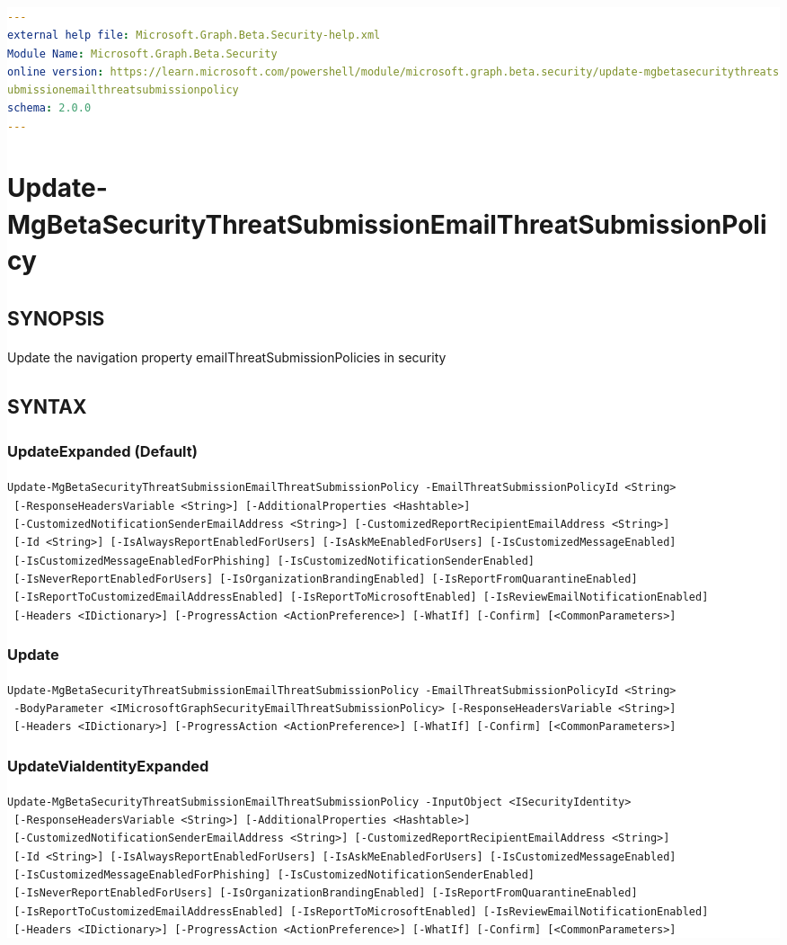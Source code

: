 ```yaml
---
external help file: Microsoft.Graph.Beta.Security-help.xml
Module Name: Microsoft.Graph.Beta.Security
online version: https://learn.microsoft.com/powershell/module/microsoft.graph.beta.security/update-mgbetasecuritythreatsubmissionemailthreatsubmissionpolicy
schema: 2.0.0
---
```


# Update-MgBetaSecurityThreatSubmissionEmailThreatSubmissionPolicy

## SYNOPSIS
Update the navigation property emailThreatSubmissionPolicies in security

## SYNTAX

### UpdateExpanded (Default)
```
Update-MgBetaSecurityThreatSubmissionEmailThreatSubmissionPolicy -EmailThreatSubmissionPolicyId <String>
 [-ResponseHeadersVariable <String>] [-AdditionalProperties <Hashtable>]
 [-CustomizedNotificationSenderEmailAddress <String>] [-CustomizedReportRecipientEmailAddress <String>]
 [-Id <String>] [-IsAlwaysReportEnabledForUsers] [-IsAskMeEnabledForUsers] [-IsCustomizedMessageEnabled]
 [-IsCustomizedMessageEnabledForPhishing] [-IsCustomizedNotificationSenderEnabled]
 [-IsNeverReportEnabledForUsers] [-IsOrganizationBrandingEnabled] [-IsReportFromQuarantineEnabled]
 [-IsReportToCustomizedEmailAddressEnabled] [-IsReportToMicrosoftEnabled] [-IsReviewEmailNotificationEnabled]
 [-Headers <IDictionary>] [-ProgressAction <ActionPreference>] [-WhatIf] [-Confirm] [<CommonParameters>]
```

### Update
```
Update-MgBetaSecurityThreatSubmissionEmailThreatSubmissionPolicy -EmailThreatSubmissionPolicyId <String>
 -BodyParameter <IMicrosoftGraphSecurityEmailThreatSubmissionPolicy> [-ResponseHeadersVariable <String>]
 [-Headers <IDictionary>] [-ProgressAction <ActionPreference>] [-WhatIf] [-Confirm] [<CommonParameters>]
```

### UpdateViaIdentityExpanded
```
Update-MgBetaSecurityThreatSubmissionEmailThreatSubmissionPolicy -InputObject <ISecurityIdentity>
 [-ResponseHeadersVariable <String>] [-AdditionalProperties <Hashtable>]
 [-CustomizedNotificationSenderEmailAddress <String>] [-CustomizedReportRecipientEmailAddress <String>]
 [-Id <String>] [-IsAlwaysReportEnabledForUsers] [-IsAskMeEnabledForUsers] [-IsCustomizedMessageEnabled]
 [-IsCustomizedMessageEnabledForPhishing] [-IsCustomizedNotificationSenderEnabled]
 [-IsNeverReportEnabledForUsers] [-IsOrganizationBrandingEnabled] [-IsReportFromQuarantineEnabled]
 [-IsReportToCustomizedEmailAddressEnabled] [-IsReportToMicrosoftEnabled] [-IsReviewEmailNotificationEnabled]
 [-Headers <IDictionary>] [-ProgressAction <ActionPreference>] [-WhatIf] [-Confirm] [<CommonParameters>]
```
